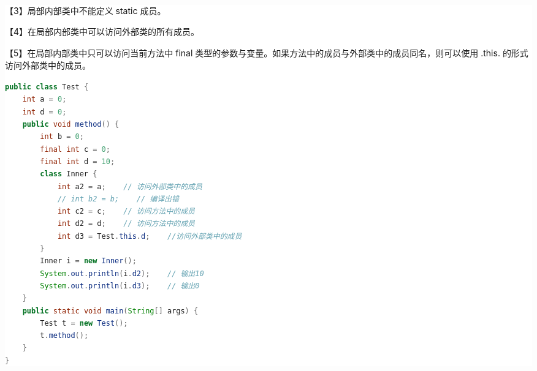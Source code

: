 【3】局部内部类中不能定义 static 成员。

【4】在局部内部类中可以访问外部类的所有成员。

【5】在局部内部类中只可以访问当前方法中 final 类型的参数与变量。如果方法中的成员与外部类中的成员同名，则可以使用 <OuterClassName>.this.<MemberName> 的形式访问外部类中的成员。

```java
public class Test {
    int a = 0;
    int d = 0;
    public void method() {
        int b = 0;
        final int c = 0;
        final int d = 10;
        class Inner {
            int a2 = a;    // 访问外部类中的成员
            // int b2 = b;    // 编译出错
            int c2 = c;    // 访问方法中的成员
            int d2 = d;    // 访问方法中的成员
            int d3 = Test.this.d;    //访问外部类中的成员
        }
        Inner i = new Inner();
        System.out.println(i.d2);    // 输出10
        System.out.println(i.d3);    // 输出0
    }
    public static void main(String[] args) {
        Test t = new Test();
        t.method();
    }
}
```

























































